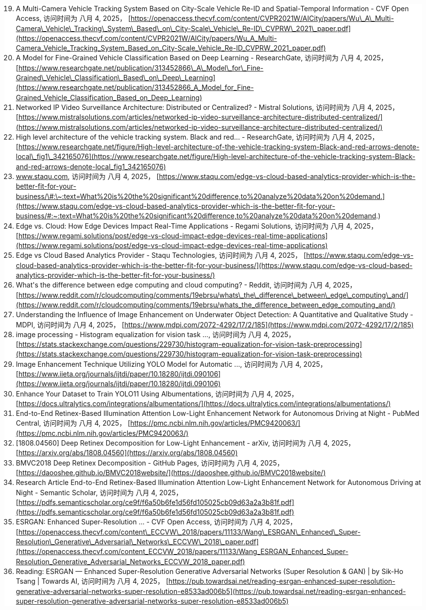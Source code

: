 19. A Multi-Camera Vehicle Tracking System Based on City-Scale Vehicle Re-ID and Spatial-Temporal Information \- CVF Open Access, 访问时间为 八月 4, 2025， [https://openaccess.thecvf.com/content/CVPR2021W/AICity/papers/Wu\_A\_Multi-Camera\_Vehicle\_Tracking\_System\_Based\_on\_City-Scale\_Vehicle\_Re-ID\_CVPRW\_2021\_paper.pdf](https://openaccess.thecvf.com/content/CVPR2021W/AICity/papers/Wu_A_Multi-Camera_Vehicle_Tracking_System_Based_on_City-Scale_Vehicle_Re-ID_CVPRW_2021_paper.pdf)  
20. A Model for Fine-Grained Vehicle Classification Based on Deep Learning \- ResearchGate, 访问时间为 八月 4, 2025， [https://www.researchgate.net/publication/313452866\_A\_Model\_for\_Fine-Grained\_Vehicle\_Classification\_Based\_on\_Deep\_Learning](https://www.researchgate.net/publication/313452866_A_Model_for_Fine-Grained_Vehicle_Classification_Based_on_Deep_Learning)  
21. Networked IP Video Surveillance Architecture: Distributed or Centralized? \- Mistral Solutions, 访问时间为 八月 4, 2025， [https://www.mistralsolutions.com/articles/networked-ip-video-surveillance-architecture-distributed-centralized/](https://www.mistralsolutions.com/articles/networked-ip-video-surveillance-architecture-distributed-centralized/)  
22. High level architecture of the vehicle tracking system. Black and red... \- ResearchGate, 访问时间为 八月 4, 2025， [https://www.researchgate.net/figure/High-level-architecture-of-the-vehicle-tracking-system-Black-and-red-arrows-denote-local\_fig1\_342165076](https://www.researchgate.net/figure/High-level-architecture-of-the-vehicle-tracking-system-Black-and-red-arrows-denote-local_fig1_342165076)  
23. www.staqu.com, 访问时间为 八月 4, 2025， [https://www.staqu.com/edge-vs-cloud-based-analytics-provider-which-is-the-better-fit-for-your-business/\#:\~:text=What%20is%20the%20significant%20difference,to%20analyze%20data%20on%20demand.](https://www.staqu.com/edge-vs-cloud-based-analytics-provider-which-is-the-better-fit-for-your-business/#:~:text=What%20is%20the%20significant%20difference,to%20analyze%20data%20on%20demand.)  
24. Edge vs. Cloud: How Edge Devices Impact Real-Time Applications \- Regami Solutions, 访问时间为 八月 4, 2025， [https://www.regami.solutions/post/edge-vs-cloud-impact-edge-devices-real-time-applications](https://www.regami.solutions/post/edge-vs-cloud-impact-edge-devices-real-time-applications)  
25. Edge vs Cloud Based Analytics Provider \- Staqu Technologies, 访问时间为 八月 4, 2025， [https://www.staqu.com/edge-vs-cloud-based-analytics-provider-which-is-the-better-fit-for-your-business/](https://www.staqu.com/edge-vs-cloud-based-analytics-provider-which-is-the-better-fit-for-your-business/)  
26. What's the difference between edge computing and cloud computing? \- Reddit, 访问时间为 八月 4, 2025， [https://www.reddit.com/r/cloudcomputing/comments/19ebrsu/whats\_the\_difference\_between\_edge\_computing\_and/](https://www.reddit.com/r/cloudcomputing/comments/19ebrsu/whats_the_difference_between_edge_computing_and/)  
27. Understanding the Influence of Image Enhancement on Underwater Object Detection: A Quantitative and Qualitative Study \- MDPI, 访问时间为 八月 4, 2025， [https://www.mdpi.com/2072-4292/17/2/185](https://www.mdpi.com/2072-4292/17/2/185)  
28. image processing \- Histogram equalization for vision task ..., 访问时间为 八月 4, 2025， [https://stats.stackexchange.com/questions/229730/histogram-equalization-for-vision-task-preprocessing](https://stats.stackexchange.com/questions/229730/histogram-equalization-for-vision-task-preprocessing)  
29. Image Enhancement Technique Utilizing YOLO Model for Automatic ..., 访问时间为 八月 4, 2025， [https://www.iieta.org/journals/ijtdi/paper/10.18280/ijtdi.090106](https://www.iieta.org/journals/ijtdi/paper/10.18280/ijtdi.090106)  
30. Enhance Your Dataset to Train YOLO11 Using Albumentations, 访问时间为 八月 4, 2025， [https://docs.ultralytics.com/integrations/albumentations/](https://docs.ultralytics.com/integrations/albumentations/)  
31. End-to-End Retinex-Based Illumination Attention Low-Light Enhancement Network for Autonomous Driving at Night \- PubMed Central, 访问时间为 八月 4, 2025， [https://pmc.ncbi.nlm.nih.gov/articles/PMC9420063/](https://pmc.ncbi.nlm.nih.gov/articles/PMC9420063/)  
32. \[1808.04560\] Deep Retinex Decomposition for Low-Light Enhancement \- arXiv, 访问时间为 八月 4, 2025， [https://arxiv.org/abs/1808.04560](https://arxiv.org/abs/1808.04560)  
33. BMVC2018 Deep Retinex Decomposition \- GitHub Pages, 访问时间为 八月 4, 2025， [https://daooshee.github.io/BMVC2018website/](https://daooshee.github.io/BMVC2018website/)  
34. Research Article End-to-End Retinex-Based Illumination Attention Low-Light Enhancement Network for Autonomous Driving at Night \- Semantic Scholar, 访问时间为 八月 4, 2025， [https://pdfs.semanticscholar.org/ce9f/f6a50b6fe1d56fd105025cb09d63a2a3b81f.pdf](https://pdfs.semanticscholar.org/ce9f/f6a50b6fe1d56fd105025cb09d63a2a3b81f.pdf)  
35. ESRGAN: Enhanced Super-Resolution ... \- CVF Open Access, 访问时间为 八月 4, 2025， [https://openaccess.thecvf.com/content\_ECCVW\_2018/papers/11133/Wang\_ESRGAN\_Enhanced\_Super-Resolution\_Generative\_Adversarial\_Networks\_ECCVW\_2018\_paper.pdf](https://openaccess.thecvf.com/content_ECCVW_2018/papers/11133/Wang_ESRGAN_Enhanced_Super-Resolution_Generative_Adversarial_Networks_ECCVW_2018_paper.pdf)  
36. Reading: ESRGAN — Enhanced Super-Resolution Generative Adversarial Networks (Super Resolution & GAN) | by Sik-Ho Tsang | Towards AI, 访问时间为 八月 4, 2025， [https://pub.towardsai.net/reading-esrgan-enhanced-super-resolution-generative-adversarial-networks-super-resolution-e8533ad006b5](https://pub.towardsai.net/reading-esrgan-enhanced-super-resolution-generative-adversarial-networks-super-resolution-e8533ad006b5)  